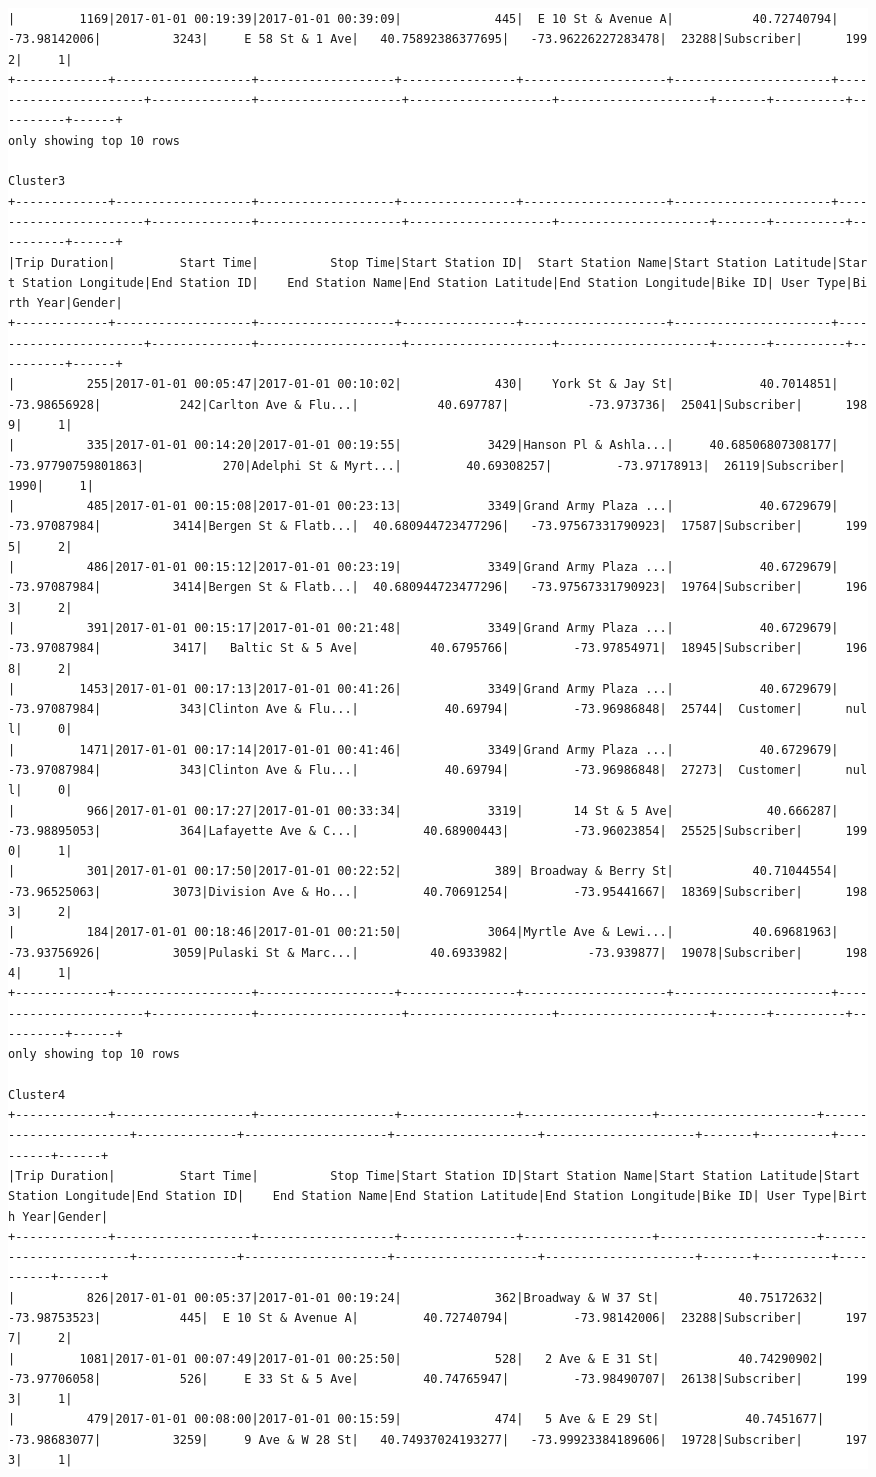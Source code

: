     |         1169|2017-01-01 00:19:39|2017-01-01 00:39:09|             445|  E 10 St & Avenue A|           40.72740794|           -73.98142006|          3243|     E 58 St & 1 Ave|   40.75892386377695|   -73.96226227283478|  23288|Subscriber|      1992|     1|
    +-------------+-------------------+-------------------+----------------+--------------------+----------------------+-----------------------+--------------+--------------------+--------------------+---------------------+-------+----------+----------+------+
    only showing top 10 rows
    
    Cluster3
    +-------------+-------------------+-------------------+----------------+--------------------+----------------------+-----------------------+--------------+--------------------+--------------------+---------------------+-------+----------+----------+------+
    |Trip Duration|         Start Time|          Stop Time|Start Station ID|  Start Station Name|Start Station Latitude|Start Station Longitude|End Station ID|    End Station Name|End Station Latitude|End Station Longitude|Bike ID| User Type|Birth Year|Gender|
    +-------------+-------------------+-------------------+----------------+--------------------+----------------------+-----------------------+--------------+--------------------+--------------------+---------------------+-------+----------+----------+------+
    |          255|2017-01-01 00:05:47|2017-01-01 00:10:02|             430|    York St & Jay St|            40.7014851|           -73.98656928|           242|Carlton Ave & Flu...|           40.697787|           -73.973736|  25041|Subscriber|      1989|     1|
    |          335|2017-01-01 00:14:20|2017-01-01 00:19:55|            3429|Hanson Pl & Ashla...|     40.68506807308177|     -73.97790759801863|           270|Adelphi St & Myrt...|         40.69308257|         -73.97178913|  26119|Subscriber|      1990|     1|
    |          485|2017-01-01 00:15:08|2017-01-01 00:23:13|            3349|Grand Army Plaza ...|            40.6729679|           -73.97087984|          3414|Bergen St & Flatb...|  40.680944723477296|   -73.97567331790923|  17587|Subscriber|      1995|     2|
    |          486|2017-01-01 00:15:12|2017-01-01 00:23:19|            3349|Grand Army Plaza ...|            40.6729679|           -73.97087984|          3414|Bergen St & Flatb...|  40.680944723477296|   -73.97567331790923|  19764|Subscriber|      1963|     2|
    |          391|2017-01-01 00:15:17|2017-01-01 00:21:48|            3349|Grand Army Plaza ...|            40.6729679|           -73.97087984|          3417|   Baltic St & 5 Ave|          40.6795766|         -73.97854971|  18945|Subscriber|      1968|     2|
    |         1453|2017-01-01 00:17:13|2017-01-01 00:41:26|            3349|Grand Army Plaza ...|            40.6729679|           -73.97087984|           343|Clinton Ave & Flu...|            40.69794|         -73.96986848|  25744|  Customer|      null|     0|
    |         1471|2017-01-01 00:17:14|2017-01-01 00:41:46|            3349|Grand Army Plaza ...|            40.6729679|           -73.97087984|           343|Clinton Ave & Flu...|            40.69794|         -73.96986848|  27273|  Customer|      null|     0|
    |          966|2017-01-01 00:17:27|2017-01-01 00:33:34|            3319|       14 St & 5 Ave|             40.666287|           -73.98895053|           364|Lafayette Ave & C...|         40.68900443|         -73.96023854|  25525|Subscriber|      1990|     1|
    |          301|2017-01-01 00:17:50|2017-01-01 00:22:52|             389| Broadway & Berry St|           40.71044554|           -73.96525063|          3073|Division Ave & Ho...|         40.70691254|         -73.95441667|  18369|Subscriber|      1983|     2|
    |          184|2017-01-01 00:18:46|2017-01-01 00:21:50|            3064|Myrtle Ave & Lewi...|           40.69681963|           -73.93756926|          3059|Pulaski St & Marc...|          40.6933982|           -73.939877|  19078|Subscriber|      1984|     1|
    +-------------+-------------------+-------------------+----------------+--------------------+----------------------+-----------------------+--------------+--------------------+--------------------+---------------------+-------+----------+----------+------+
    only showing top 10 rows
    
    Cluster4
    +-------------+-------------------+-------------------+----------------+------------------+----------------------+-----------------------+--------------+--------------------+--------------------+---------------------+-------+----------+----------+------+
    |Trip Duration|         Start Time|          Stop Time|Start Station ID|Start Station Name|Start Station Latitude|Start Station Longitude|End Station ID|    End Station Name|End Station Latitude|End Station Longitude|Bike ID| User Type|Birth Year|Gender|
    +-------------+-------------------+-------------------+----------------+------------------+----------------------+-----------------------+--------------+--------------------+--------------------+---------------------+-------+----------+----------+------+
    |          826|2017-01-01 00:05:37|2017-01-01 00:19:24|             362|Broadway & W 37 St|           40.75172632|           -73.98753523|           445|  E 10 St & Avenue A|         40.72740794|         -73.98142006|  23288|Subscriber|      1977|     2|
    |         1081|2017-01-01 00:07:49|2017-01-01 00:25:50|             528|   2 Ave & E 31 St|           40.74290902|           -73.97706058|           526|     E 33 St & 5 Ave|         40.74765947|         -73.98490707|  26138|Subscriber|      1993|     1|
    |          479|2017-01-01 00:08:00|2017-01-01 00:15:59|             474|   5 Ave & E 29 St|            40.7451677|           -73.98683077|          3259|     9 Ave & W 28 St|   40.74937024193277|   -73.99923384189606|  19728|Subscriber|      1973|     1|